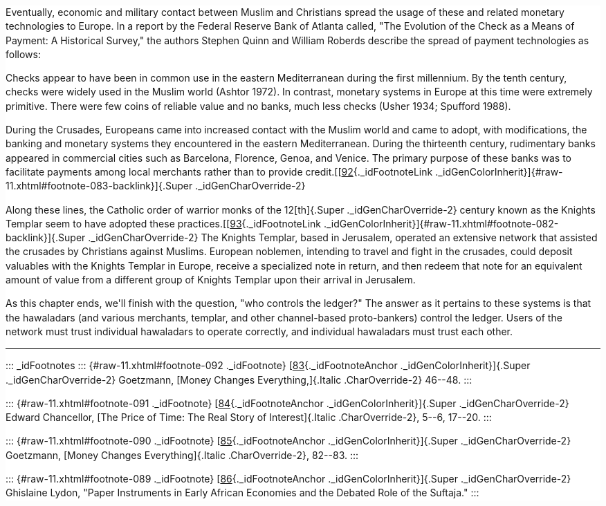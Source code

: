 Eventually, economic and military contact between Muslim and Christians spread the usage of these and related monetary technologies to Europe. In a report by the Federal Reserve Bank of Atlanta called, "The Evolution of the Check as a Means of Payment: A Historical Survey," the authors Stephen Quinn and William Roberds describe the spread of payment technologies as follows:

Checks appear to have been in common use in the eastern Mediterranean during the first millennium. By the tenth century, checks were widely used in the Muslim world (Ashtor 1972). In contrast, monetary systems in Europe at this time were extremely primitive. There were few coins of reliable value and no banks, much less checks (Usher 1934; Spufford 1988).

During the Crusades, Europeans came into increased contact with the Muslim world and came to adopt, with modifications, the banking and monetary systems they encountered in the eastern Mediterranean. During the thirteenth century, rudimentary banks appeared in commercial cities such as Barcelona, Florence, Genoa, and Venice. The primary purpose of these banks was to facilitate payments among local merchants rather than to provide credit.[[[92](#raw-11.xhtml#footnote-083){._idFootnoteLink ._idGenColorInherit}]{#raw-11.xhtml#footnote-083-backlink}]{.Super ._idGenCharOverride-2}

Along these lines, the Catholic order of warrior monks of the 12[th]{.Super ._idGenCharOverride-2} century known as the Knights Templar seem to have adopted these practices.[[[93](#raw-11.xhtml#footnote-082){._idFootnoteLink ._idGenColorInherit}]{#raw-11.xhtml#footnote-082-backlink}]{.Super ._idGenCharOverride-2} The Knights Templar, based in Jerusalem, operated an extensive network that assisted the crusades by Christians against Muslims. European noblemen, intending to travel and fight in the crusades, could deposit valuables with the Knights Templar in Europe, receive a specialized note in return, and then redeem that note for an equivalent amount of value from a different group of Knights Templar upon their arrival in Jerusalem.

As this chapter ends, we'll finish with the question, "who controls the ledger?" The answer as it pertains to these systems is that the hawaladars (and various merchants, templar, and other channel-based proto-bankers) control the ledger. Users of the network must trust individual hawaladars to operate correctly, and individual hawaladars must trust each other.

------------------------------------------------------------------------

::: _idFootnotes
::: {#raw-11.xhtml#footnote-092 ._idFootnote}
[[83](#raw-11.xhtml#footnote-092-backlink){._idFootnoteAnchor ._idGenColorInherit}]{.Super ._idGenCharOverride-2} Goetzmann, [Money Changes Everything,]{.Italic .CharOverride-2} 46--48.
:::

::: {#raw-11.xhtml#footnote-091 ._idFootnote}
[[84](#raw-11.xhtml#footnote-091-backlink){._idFootnoteAnchor ._idGenColorInherit}]{.Super ._idGenCharOverride-2} Edward Chancellor, [The Price of Time: The Real Story of Interest]{.Italic .CharOverride-2}, 5--6, 17--20.
:::

::: {#raw-11.xhtml#footnote-090 ._idFootnote}
[[85](#raw-11.xhtml#footnote-090-backlink){._idFootnoteAnchor ._idGenColorInherit}]{.Super ._idGenCharOverride-2} Goetzmann, [Money Changes Everything]{.Italic .CharOverride-2}, 82--83.
:::

::: {#raw-11.xhtml#footnote-089 ._idFootnote}
[[86](#raw-11.xhtml#footnote-089-backlink){._idFootnoteAnchor ._idGenColorInherit}]{.Super ._idGenCharOverride-2} Ghislaine Lydon, "Paper Instruments in Early African Economies and the Debated Role of the Suftaja."
:::
